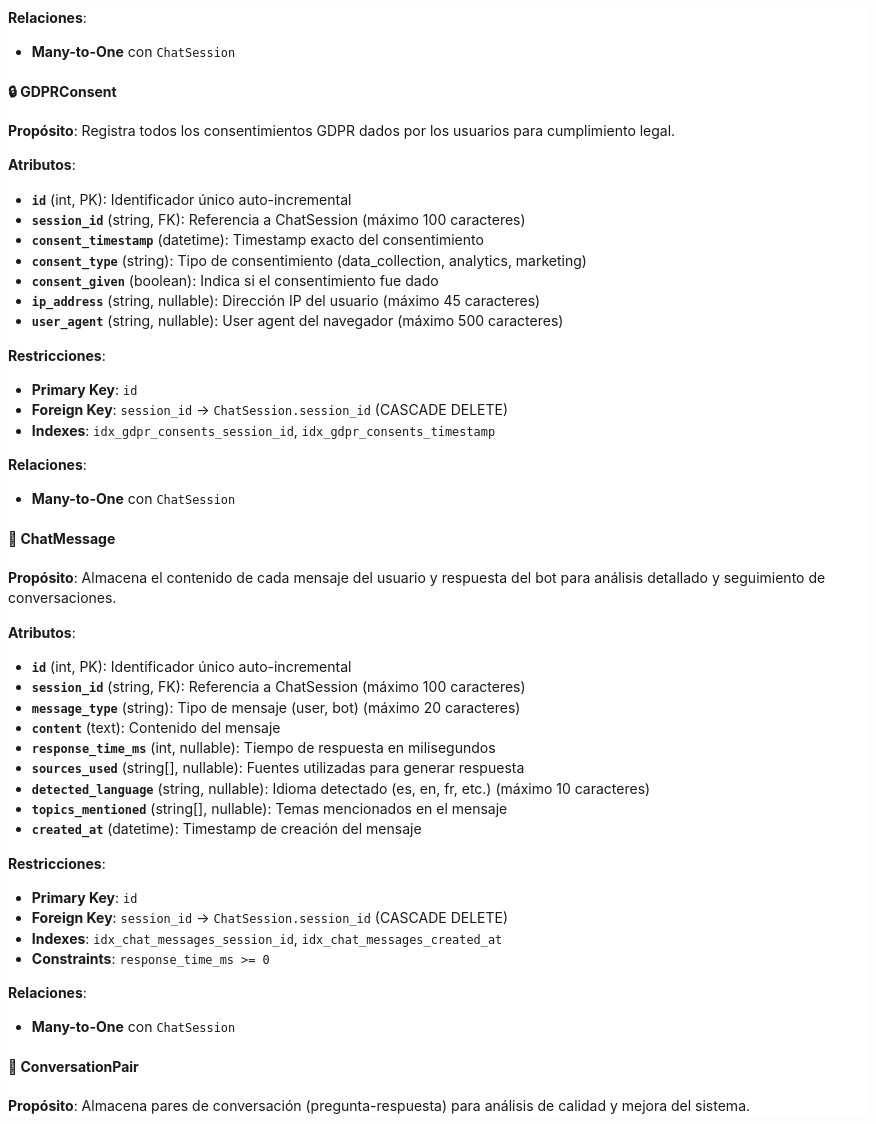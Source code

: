 **Relaciones**:
- **Many-to-One** con `ChatSession`

#### **🔒 GDPRConsent**

**Propósito**: Registra todos los consentimientos GDPR dados por los usuarios para cumplimiento legal.

**Atributos**:
- **`id`** (int, PK): Identificador único auto-incremental
- **`session_id`** (string, FK): Referencia a ChatSession (máximo 100 caracteres)
- **`consent_timestamp`** (datetime): Timestamp exacto del consentimiento
- **`consent_type`** (string): Tipo de consentimiento (data_collection, analytics, marketing)
- **`consent_given`** (boolean): Indica si el consentimiento fue dado
- **`ip_address`** (string, nullable): Dirección IP del usuario (máximo 45 caracteres)
- **`user_agent`** (string, nullable): User agent del navegador (máximo 500 caracteres)

**Restricciones**:
- **Primary Key**: `id`
- **Foreign Key**: `session_id` → `ChatSession.session_id` (CASCADE DELETE)
- **Indexes**: `idx_gdpr_consents_session_id`, `idx_gdpr_consents_timestamp`

**Relaciones**:
- **Many-to-One** con `ChatSession`

#### **💬 ChatMessage**

**Propósito**: Almacena el contenido de cada mensaje del usuario y respuesta del bot para análisis detallado y seguimiento de conversaciones.

**Atributos**:
- **`id`** (int, PK): Identificador único auto-incremental
- **`session_id`** (string, FK): Referencia a ChatSession (máximo 100 caracteres)
- **`message_type`** (string): Tipo de mensaje (user, bot) (máximo 20 caracteres)
- **`content`** (text): Contenido del mensaje
- **`response_time_ms`** (int, nullable): Tiempo de respuesta en milisegundos
- **`sources_used`** (string[], nullable): Fuentes utilizadas para generar respuesta
- **`detected_language`** (string, nullable): Idioma detectado (es, en, fr, etc.) (máximo 10 caracteres)
- **`topics_mentioned`** (string[], nullable): Temas mencionados en el mensaje
- **`created_at`** (datetime): Timestamp de creación del mensaje

**Restricciones**:
- **Primary Key**: `id`
- **Foreign Key**: `session_id` → `ChatSession.session_id` (CASCADE DELETE)
- **Indexes**: `idx_chat_messages_session_id`, `idx_chat_messages_created_at`
- **Constraints**: `response_time_ms >= 0`

**Relaciones**:
- **Many-to-One** con `ChatSession`

#### **🔄 ConversationPair**

**Propósito**: Almacena pares de conversación (pregunta-respuesta) para análisis de calidad y mejora del sistema.
